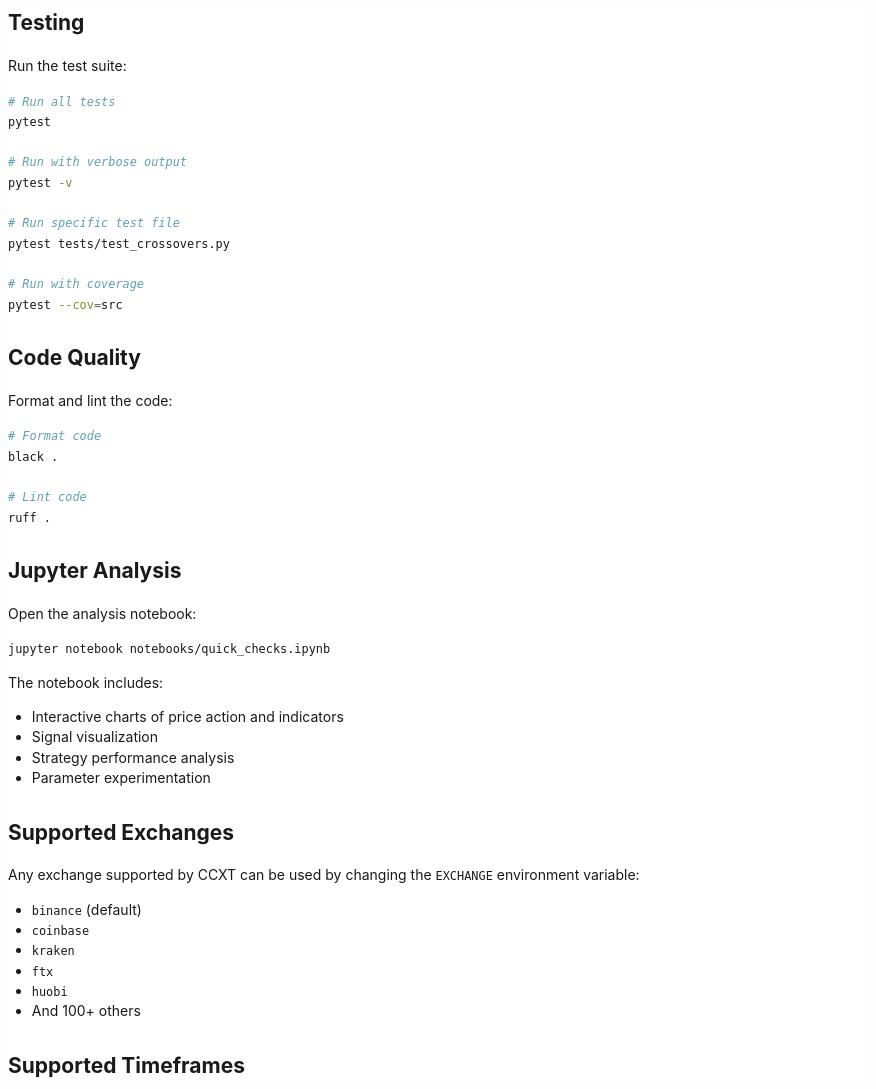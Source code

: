 ## Testing

Run the test suite:
```bash
# Run all tests
pytest

# Run with verbose output
pytest -v

# Run specific test file
pytest tests/test_crossovers.py

# Run with coverage
pytest --cov=src
```

## Code Quality

Format and lint the code:
```bash
# Format code
black .

# Lint code  
ruff .
```

## Jupyter Analysis

Open the analysis notebook:
```bash
jupyter notebook notebooks/quick_checks.ipynb
```

The notebook includes:
- Interactive charts of price action and indicators
- Signal visualization
- Strategy performance analysis
- Parameter experimentation

## Supported Exchanges

Any exchange supported by CCXT can be used by changing the `EXCHANGE` environment variable:
- `binance` (default)
- `coinbase` 
- `kraken`
- `ftx`
- `huobi`
- And 100+ others

## Supported Timeframes
